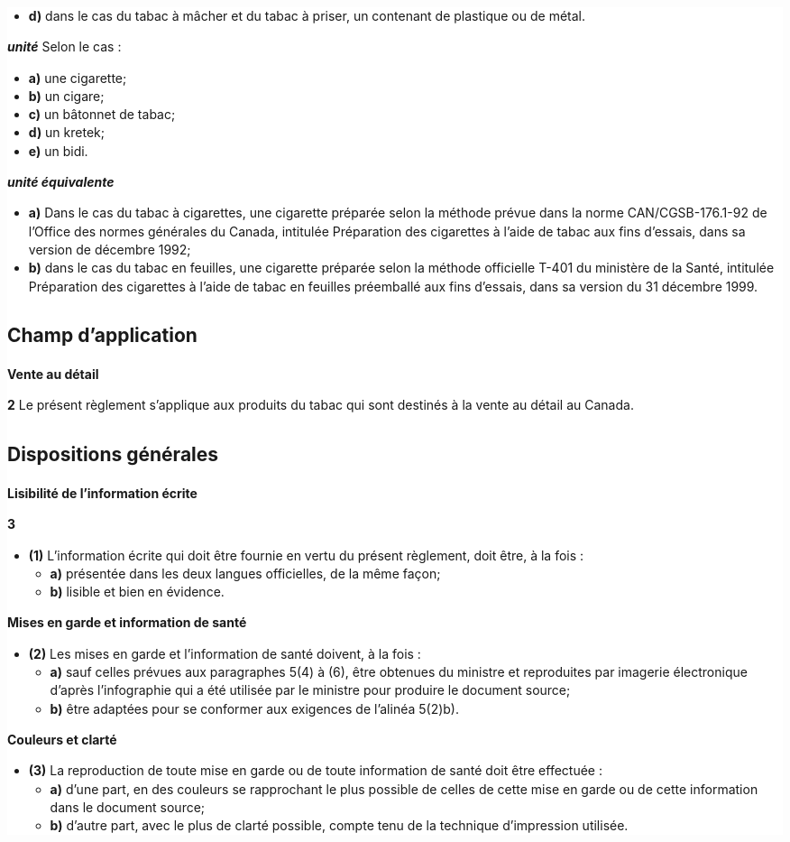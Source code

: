 - **d)** dans le cas du tabac à mâcher et du tabac à priser, un contenant de plastique ou de métal.

***unité*** Selon le cas :
- **a)** une cigarette;
- **b)** un cigare;
- **c)** un bâtonnet de tabac;
- **d)** un kretek;
- **e)** un bidi.

***unité équivalente***
- **a)** Dans le cas du tabac à cigarettes, une cigarette préparée selon la méthode prévue dans la norme CAN/CGSB-176.1-92 de l’Office des normes générales du Canada, intitulée Préparation des cigarettes à l’aide de tabac aux fins d’essais, dans sa version de décembre 1992;
- **b)** dans le cas du tabac en feuilles, une cigarette préparée selon la méthode officielle T-401 du ministère de la Santé, intitulée Préparation des cigarettes à l’aide de tabac en feuilles préemballé aux fins d’essais, dans sa version du 31 décembre 1999.




## Champ d’application



**Vente au détail**

**2** Le présent règlement s’applique aux produits du tabac qui sont destinés à la vente au détail au Canada.




## Dispositions générales



**Lisibilité de l’information écrite**

**3** 

- **(1)** L’information écrite qui doit être fournie en vertu du présent règlement, doit être, à la fois :
	- **a)** présentée dans les deux langues officielles, de la même façon;
	- **b)** lisible et bien en évidence.

**Mises en garde et information de santé**

- **(2)** Les mises en garde et l’information de santé doivent, à la fois :
	- **a)** sauf celles prévues aux paragraphes 5(4) à (6), être obtenues du ministre et reproduites par imagerie électronique d’après l’infographie qui a été utilisée par le ministre pour produire le document source;
	- **b)** être adaptées pour se conformer aux exigences de l’alinéa 5(2)b).

**Couleurs et clarté**

- **(3)** La reproduction de toute mise en garde ou de toute information de santé doit être effectuée :
	- **a)** d’une part, en des couleurs se rapprochant le plus possible de celles de cette mise en garde ou de cette information dans le document source;
	- **b)** d’autre part, avec le plus de clarté possible, compte tenu de la technique d’impression utilisée.

